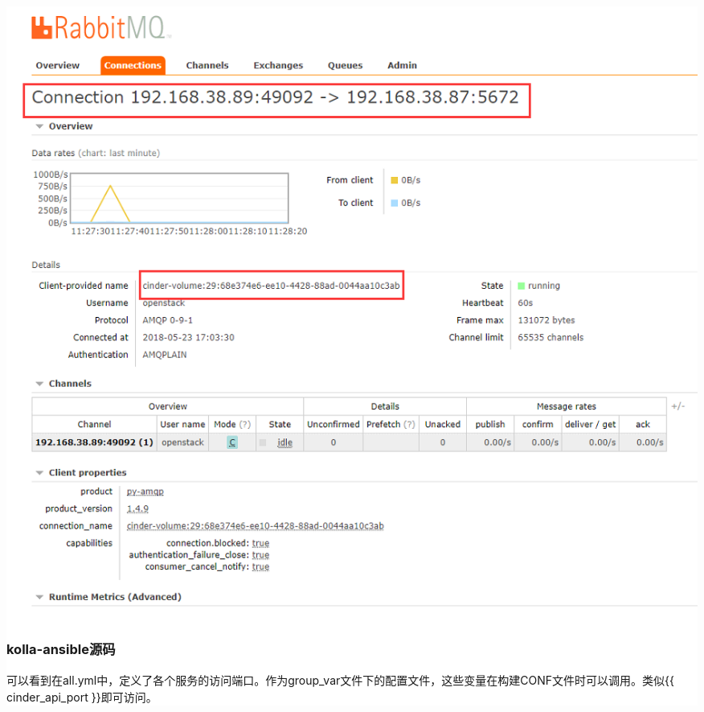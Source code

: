 ![](assets/markdown-img-paste-20180524112914729.png)
### kolla-ansible源码
可以看到在all.yml中，定义了各个服务的访问端口。作为group_var文件下的配置文件，这些变量在构建CONF文件时可以调用。类似{{ cinder_api_port }}即可访问。